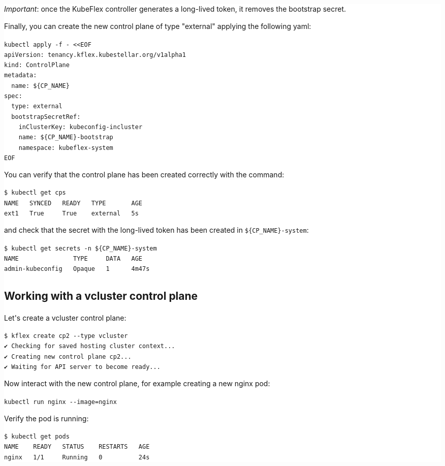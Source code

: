 *Important*: once the KubeFlex controller generates a long-lived token, it removes the bootstrap secret.

Finally, you can create the new control plane of type "external" applying the following yaml:

```shell
kubectl apply -f - <<EOF
apiVersion: tenancy.kflex.kubestellar.org/v1alpha1
kind: ControlPlane
metadata:
  name: ${CP_NAME}
spec:
  type: external
  bootstrapSecretRef:
    inClusterKey: kubeconfig-incluster
    name: ${CP_NAME}-bootstrap
    namespace: kubeflex-system
EOF
```
You can verify that the control plane has been created correctly with the command:

```console
$ kubectl get cps
NAME   SYNCED   READY   TYPE       AGE
ext1   True     True    external   5s
```

and check that the secret with the long-lived token has been created in `${CP_NAME}-system`:

```console
$ kubectl get secrets -n ${CP_NAME}-system
NAME               TYPE     DATA   AGE
admin-kubeconfig   Opaque   1      4m47s
```

## Working with a vcluster control plane

Let's create a vcluster control plane:

```console
$ kflex create cp2 --type vcluster
✔ Checking for saved hosting cluster context...
✔ Creating new control plane cp2...
✔ Waiting for API server to become ready...
```

Now interact with the new control plane, for example creating a new nginx pod:

```shell
kubectl run nginx --image=nginx
```

Verify the pod is running:

```console
$ kubectl get pods
NAME    READY   STATUS    RESTARTS   AGE
nginx   1/1     Running   0          24s
```

